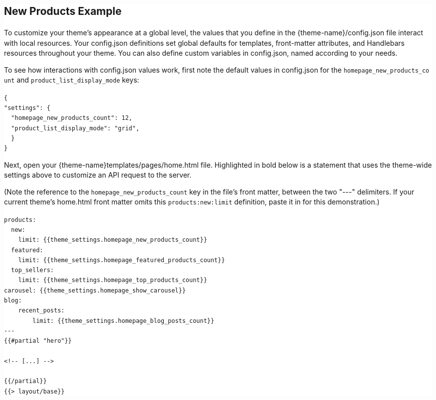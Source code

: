 
<a href='#defining_new' aria-hidden='true' class='block-anchor'  id='defining_new'><i aria-hidden='true' class='linkify icon'></i></a>

## New Products Example

To customize your theme’s appearance at a global level, the values that you define in the 
<span class="fp">{theme-name}/config.json</span> file interact with local resources. Your <span class="fp">config.json</span> definitions set global defaults for templates, front-matter attributes, and Handlebars resources throughout your theme. You can also define custom variables in <span class="fp">config.json</span>, named according to your needs.

To see how interactions with <span class="fp">config.json</span> values work, first note the default values in <span class="fp">config.json</span> for the `homepage_new_products_count` and `product_list_display_mode` keys:

<div class="HubBlock-header">
    <div class="HubBlock-header-title flex items-center">
        <div class="HubBlock-header-name"></div>
    </div><div class="HubBlock-header-subtitle"></div>
</div>



```
{
"settings": {
  "homepage_new_products_count": 12,
  "product_list_display_mode": "grid",
  }
}
```

Next, open your <span class="fp">{theme-name}templates/pages/home.html</span> file. Highlighted in bold below is a statement that uses the theme-wide settings above to customize an API request to the server.

(Note the reference to the `homepage_new_products_count` key in the file’s front matter, between the two "---" delimiters. If your current theme’s <span class="fp">home.html</span> front matter omits this `products:new:limit` definition, paste it in for this demonstration.)

<div class="HubBlock-header">
    <div class="HubBlock-header-title flex items-center">
        <div class="HubBlock-header-name"></div>
    </div><div class="HubBlock-header-subtitle"></div>
</div>



```
products:
  new:
    limit: {{theme_settings.homepage_new_products_count}}
  featured:
    limit: {{theme_settings.homepage_featured_products_count}}
  top_sellers:
    limit: {{theme_settings.homepage_top_products_count}}
carousel: {{theme_settings.homepage_show_carousel}}
blog:
    recent_posts:
        limit: {{theme_settings.homepage_blog_posts_count}}
---
{{#partial "hero"}}

<!-- [...] -->

{{/partial}}
{{> layout/base}}
```
